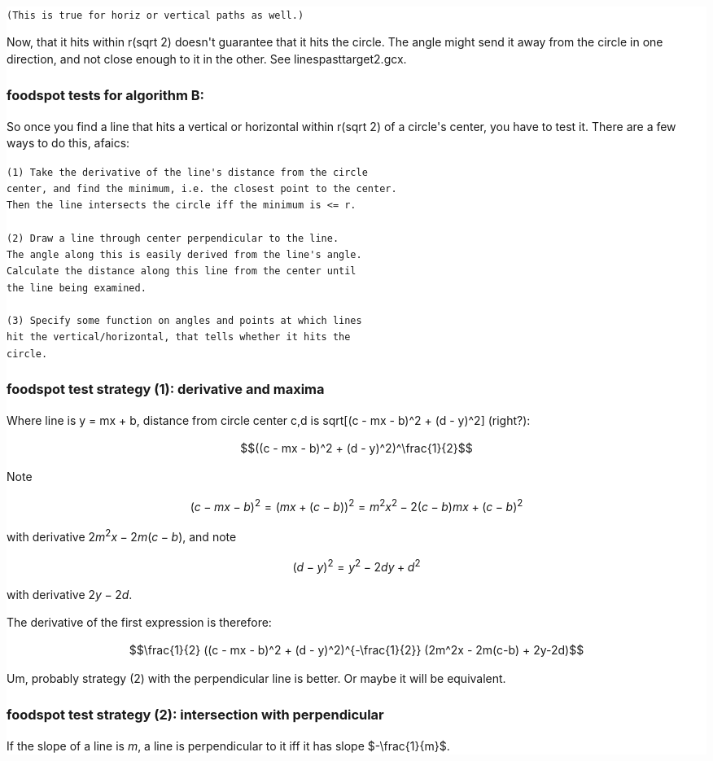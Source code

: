 	(This is true for horiz or vertical paths as well.) 

Now, that it hits within r(sqrt 2) doesn't guarantee that it hits the
circle.  The angle might send it away from the circle in one
direction, and not close enough to it in the other.  See
linespasttarget2.gcx.


### foodspot tests for algorithm B:

So once you find a line that hits a vertical or horizontal within r(sqrt
2) of a circle's center, you have to test it.  There are a few ways to
do this, afaics:

	(1) Take the derivative of the line's distance from the circle
	center, and find the minimum, i.e. the closest point to the center.  
	Then the line intersects the circle iff the minimum is <= r.

	(2) Draw a line through center perpendicular to the line.
	The angle along this is easily derived from the line's angle.
	Calculate the distance along this line from the center until
	the line being examined.

	(3) Specify some function on angles and points at which lines
	hit the vertical/horizontal, that tells whether it hits the
	circle.


### foodspot test strategy (1): derivative and maxima

Where line is y = mx + b, distance from circle center c,d is
sqrt[(c - mx - b)^2 + (d - y)^2]  (right?):

$$((c - mx - b)^2 + (d - y)^2)^\frac{1}{2}$$

Note

$$(c - mx - b)^2 =  (mx + (c-b))^2 = m^2x^2 - 2(c-b)mx + (c-b)^2$$

with derivative $2m^2x - 2m(c-b)$, and note

$$(d-y)^2 = y^2 -2dy + d^2$$

with derivative $2y-2d$.

The derivative of the first expression is therefore:

$$\frac{1}{2} ((c - mx - b)^2 + (d - y)^2)^{-\frac{1}{2}} (2m^2x -
2m(c-b) +  2y-2d)$$

Um, probably strategy (2) with the perpendicular line is better.
Or maybe it will be equivalent.


### foodspot test strategy (2): intersection with perpendicular

If the slope of a line is $m$, a line is perpendicular to it iff it has
slope $-\frac{1}{m}$.
